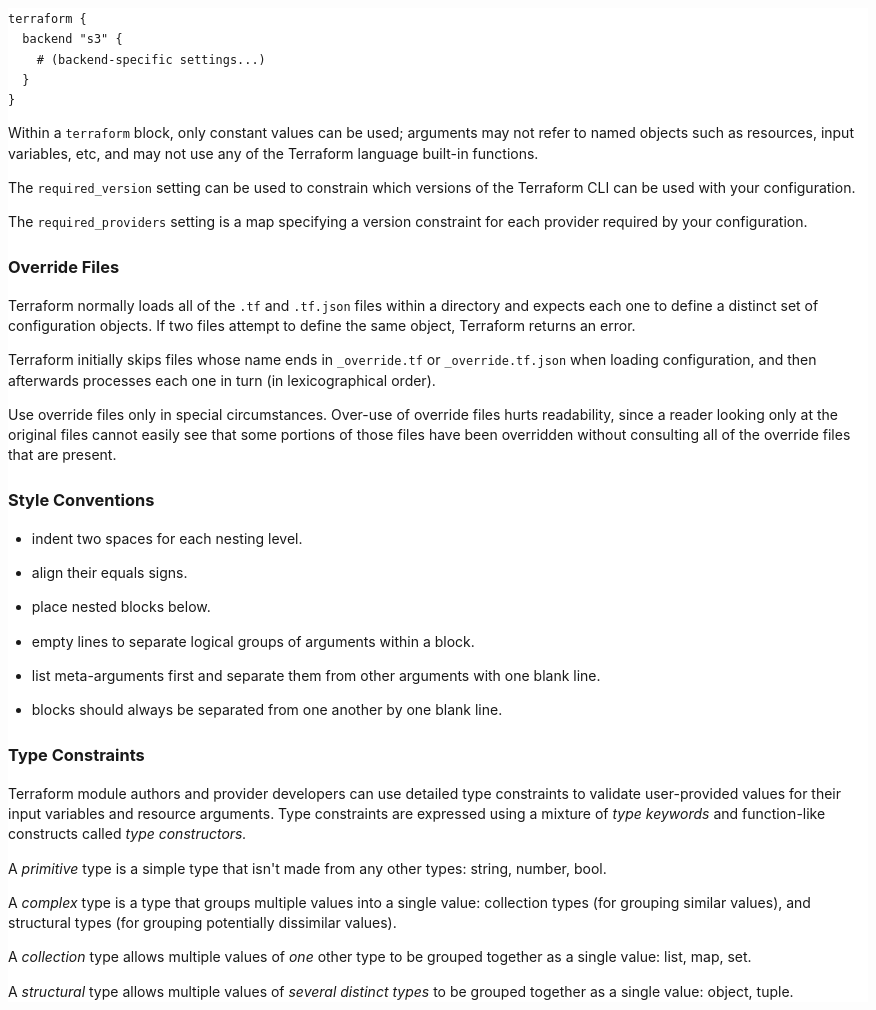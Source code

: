 ```
terraform {
  backend "s3" {
    # (backend-specific settings...)
  }
}
```

Within a `terraform` block, only constant values can be used; arguments may not refer to named objects such as resources, input variables, etc, and may not use any of the Terraform language built-in functions.

The `required_version` setting can be used to constrain which versions of the Terraform CLI can be used with your configuration. 

The `required_providers` setting is a map specifying a version constraint for each provider required by your configuration.

### Override Files

Terraform normally loads all of the `.tf` and `.tf.json` files within a directory and expects each one to define a distinct set of configuration objects. If two files attempt to define the same object, Terraform returns an error.

Terraform initially skips files whose name ends in `_override.tf` or `_override.tf.json` when loading configuration, and then afterwards processes each one in turn (in lexicographical order).

Use override files only in special circumstances. Over-use of override files hurts readability, since a reader looking only at the original files cannot easily see that some portions of those files have been overridden without consulting all of the override files that are present. 

### Style Conventions 

* indent two spaces for each nesting level.

* align their equals signs.
* place nested blocks below.
* empty lines to separate logical groups of arguments within a block.
* list meta-arguments first and separate them from other arguments with one blank line.
* blocks should always be separated from one another by one blank line. 

### Type Constraints 

Terraform module authors and provider developers can use detailed type constraints to validate user-provided values for their input variables and resource arguments. Type constraints are expressed using a mixture of *type keywords* and function-like constructs called *type constructors.*

A *primitive* type is a simple type that isn't made from any other types: string, number, bool.

A *complex* type is a type that groups multiple values into a single value: collection types (for grouping similar values), and structural types (for grouping potentially dissimilar values).

A *collection* type allows multiple values of *one* other type to be grouped together as a single value: list, map, set.

A *structural* type allows multiple values of *several distinct types* to be grouped together as a single value: object, tuple.
